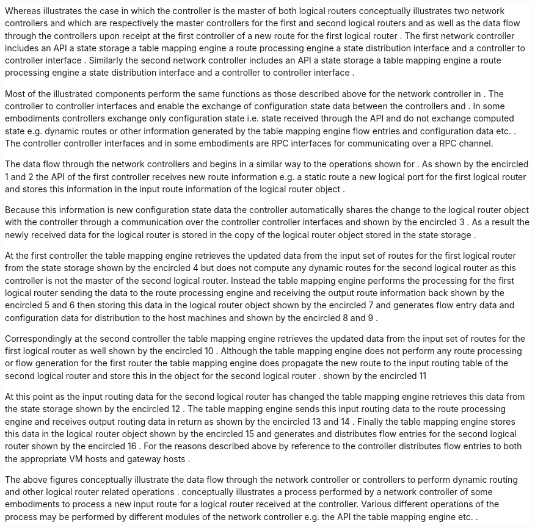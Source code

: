 Whereas illustrates the case in which the controller is the master of both logical routers conceptually illustrates two network controllers and which are respectively the master controllers for the first and second logical routers and as well as the data flow through the controllers upon receipt at the first controller of a new route for the first logical router . The first network controller includes an API a state storage a table mapping engine a route processing engine a state distribution interface and a controller to controller interface . Similarly the second network controller includes an API a state storage a table mapping engine a route processing engine a state distribution interface and a controller to controller interface .

Most of the illustrated components perform the same functions as those described above for the network controller in . The controller to controller interfaces and enable the exchange of configuration state data between the controllers and . In some embodiments controllers exchange only configuration state i.e. state received through the API and do not exchange computed state e.g. dynamic routes or other information generated by the table mapping engine flow entries and configuration data etc. . The controller controller interfaces and in some embodiments are RPC interfaces for communicating over a RPC channel.

The data flow through the network controllers and begins in a similar way to the operations shown for . As shown by the encircled 1 and 2 the API of the first controller receives new route information e.g. a static route a new logical port for the first logical router and stores this information in the input route information of the logical router object .

Because this information is new configuration state data the controller automatically shares the change to the logical router object with the controller through a communication over the controller controller interfaces and shown by the encircled 3 . As a result the newly received data for the logical router is stored in the copy of the logical router object stored in the state storage .

At the first controller the table mapping engine retrieves the updated data from the input set of routes for the first logical router from the state storage shown by the encircled 4 but does not compute any dynamic routes for the second logical router as this controller is not the master of the second logical router. Instead the table mapping engine performs the processing for the first logical router sending the data to the route processing engine and receiving the output route information back shown by the encircled 5 and 6 then storing this data in the logical router object shown by the encircled 7 and generates flow entry data and configuration data for distribution to the host machines and shown by the encircled 8 and 9 .

Correspondingly at the second controller the table mapping engine retrieves the updated data from the input set of routes for the first logical router as well shown by the encircled 10 . Although the table mapping engine does not perform any route processing or flow generation for the first router the table mapping engine does propagate the new route to the input routing table of the second logical router and store this in the object for the second logical router . shown by the encircled 11 

At this point as the input routing data for the second logical router has changed the table mapping engine retrieves this data from the state storage shown by the encircled 12 . The table mapping engine sends this input routing data to the route processing engine and receives output routing data in return as shown by the encircled 13 and 14 . Finally the table mapping engine stores this data in the logical router object shown by the encircled 15 and generates and distributes flow entries for the second logical router shown by the encircled 16 . For the reasons described above by reference to the controller distributes flow entries to both the appropriate VM hosts and gateway hosts .

The above figures conceptually illustrate the data flow through the network controller or controllers to perform dynamic routing and other logical router related operations . conceptually illustrates a process performed by a network controller of some embodiments to process a new input route for a logical router received at the controller. Various different operations of the process may be performed by different modules of the network controller e.g. the API the table mapping engine etc. .
